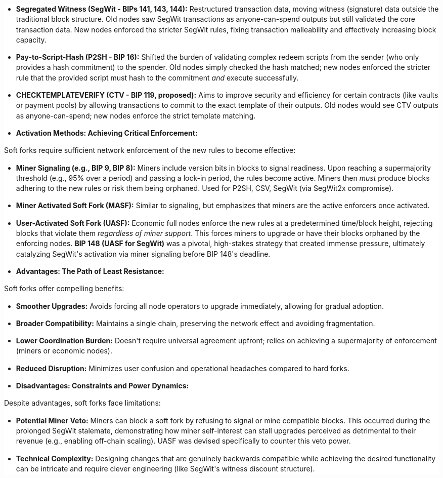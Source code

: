 *   **Segregated Witness (SegWit - BIPs 141, 143, 144):** Restructured transaction data, moving witness (signature) data outside the traditional block structure. Old nodes saw SegWit transactions as anyone-can-spend outputs but still validated the core transaction data. New nodes enforced the stricter SegWit rules, fixing transaction malleability and effectively increasing block capacity.

*   **Pay-to-Script-Hash (P2SH - BIP 16):** Shifted the burden of validating complex redeem scripts from the sender (who only provides a hash commitment) to the spender. Old nodes simply checked the hash matched; new nodes enforced the stricter rule that the provided script must hash to the commitment *and* execute successfully.

*   **CHECKTEMPLATEVERIFY (CTV - BIP 119, proposed):** Aims to improve security and efficiency for certain contracts (like vaults or payment pools) by allowing transactions to commit to the exact template of their outputs. Old nodes would see CTV outputs as anyone-can-spend; new nodes enforce the strict template matching.

*   **Activation Methods: Achieving Critical Enforcement:**

Soft forks require sufficient network enforcement of the new rules to become effective:

*   **Miner Signaling (e.g., BIP 9, BIP 8):** Miners include version bits in blocks to signal readiness. Upon reaching a supermajority threshold (e.g., 95% over a period) and passing a lock-in period, the rules become active. Miners then *must* produce blocks adhering to the new rules or risk them being orphaned. Used for P2SH, CSV, SegWit (via SegWit2x compromise).

*   **Miner Activated Soft Fork (MASF):** Similar to signaling, but emphasizes that miners are the active enforcers once activated.

*   **User-Activated Soft Fork (UASF):** Economic full nodes enforce the new rules at a predetermined time/block height, rejecting blocks that violate them *regardless of miner support*. This forces miners to upgrade or have their blocks orphaned by the enforcing nodes. **BIP 148 (UASF for SegWit)** was a pivotal, high-stakes strategy that created immense pressure, ultimately catalyzing SegWit's activation via miner signaling before BIP 148's deadline.

*   **Advantages: The Path of Least Resistance:**

Soft forks offer compelling benefits:

*   **Smoother Upgrades:** Avoids forcing all node operators to upgrade immediately, allowing for gradual adoption.

*   **Broader Compatibility:** Maintains a single chain, preserving the network effect and avoiding fragmentation.

*   **Lower Coordination Burden:** Doesn't require universal agreement upfront; relies on achieving a supermajority of enforcement (miners or economic nodes).

*   **Reduced Disruption:** Minimizes user confusion and operational headaches compared to hard forks.

*   **Disadvantages: Constraints and Power Dynamics:**

Despite advantages, soft forks face limitations:

*   **Potential Miner Veto:** Miners can block a soft fork by refusing to signal or mine compatible blocks. This occurred during the prolonged SegWit stalemate, demonstrating how miner self-interest can stall upgrades perceived as detrimental to their revenue (e.g., enabling off-chain scaling). UASF was devised specifically to counter this veto power.

*   **Technical Complexity:** Designing changes that are genuinely backwards compatible while achieving the desired functionality can be intricate and require clever engineering (like SegWit's witness discount structure).
